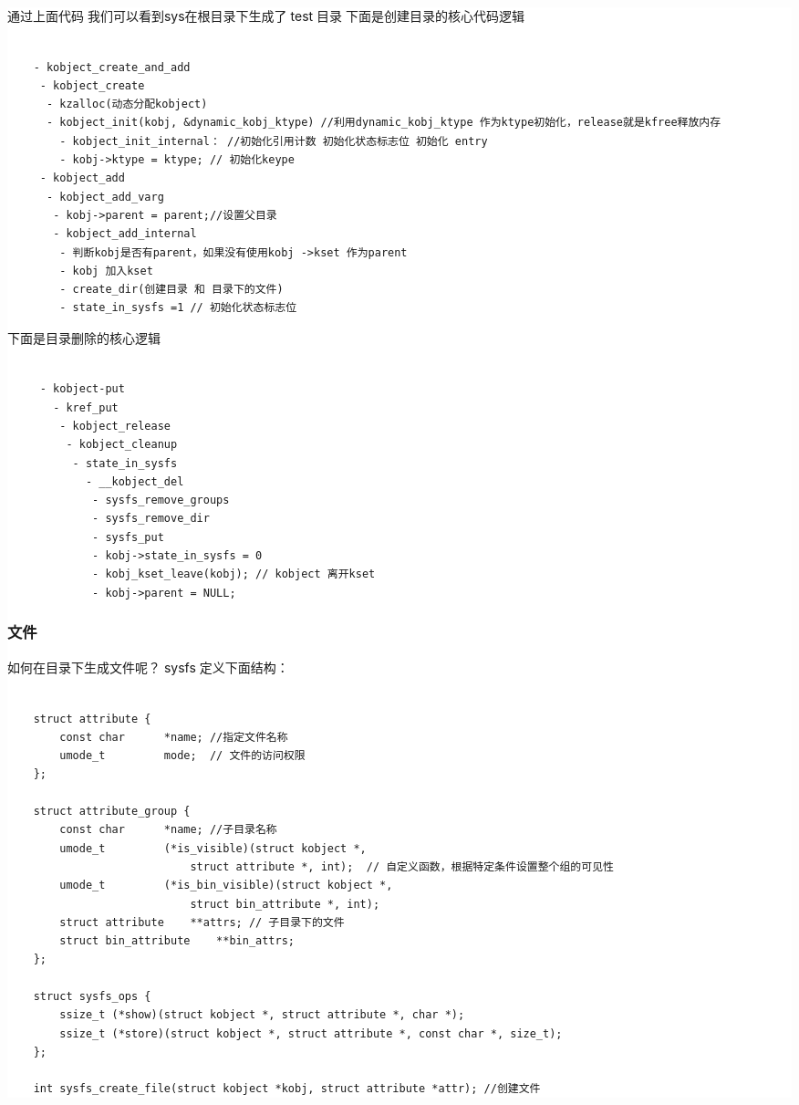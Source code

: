 通过上面代码 我们可以看到sys在根目录下生成了 test 目录 下面是创建目录的核心代码逻辑

```

    - kobject_create_and_add
	 - kobject_create
	  - kzalloc(动态分配kobject)
	  - kobject_init(kobj, &dynamic_kobj_ktype) //利用dynamic_kobj_ktype 作为ktype初始化，release就是kfree释放内存
		- kobject_init_internal： //初始化引用计数 初始化状态标志位 初始化 entry
		- kobj->ktype = ktype; // 初始化keype 
	 - kobject_add
      - kobject_add_varg
	   - kobj->parent = parent;//设置父目录
       - kobject_add_internal	  
	    - 判断kobj是否有parent，如果没有使用kobj ->kset 作为parent 
		- kobj 加入kset 
		- create_dir(创建目录 和 目录下的文件)
        - state_in_sysfs =1 // 初始化状态标志位
```
		
下面是目录删除的核心逻辑
```
	
	 - kobject-put
	   - kref_put
	    - kobject_release
		 - kobject_cleanup
		  - state_in_sysfs 
		    - __kobject_del
			 - sysfs_remove_groups
			 - sysfs_remove_dir
			 - sysfs_put
			 - kobj->state_in_sysfs = 0
			 - kobj_kset_leave(kobj); // kobject 离开kset
			 - kobj->parent = NULL;

```

### 文件

如何在目录下生成文件呢？ sysfs 定义下面结构： 

```
	
	struct attribute {
		const char		*name; //指定文件名称
		umode_t			mode;  // 文件的访问权限
	};
	
	struct attribute_group {
		const char		*name; //子目录名称
		umode_t			(*is_visible)(struct kobject *,
							struct attribute *, int);  // 自定义函数，根据特定条件设置整个组的可见性
		umode_t			(*is_bin_visible)(struct kobject *,
							struct bin_attribute *, int); 
		struct attribute	**attrs; // 子目录下的文件
		struct bin_attribute	**bin_attrs;
	};
	
	struct sysfs_ops {
		ssize_t	(*show)(struct kobject *, struct attribute *, char *);
		ssize_t	(*store)(struct kobject *, struct attribute *, const char *, size_t);
	};
	
	int sysfs_create_file(struct kobject *kobj, struct attribute *attr); //创建文件
```